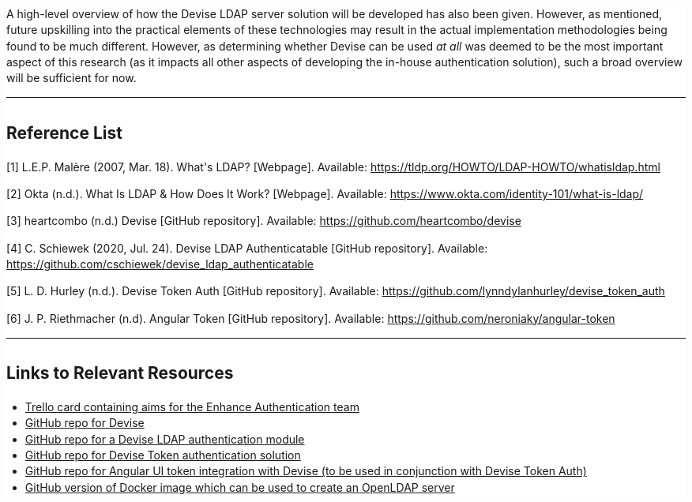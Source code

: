 A high-level overview of how the Devise LDAP server solution will be developed has also been given.
However, as mentioned, future upskilling into the practical elements of these technologies may
result in the actual implementation methodologies being found to be much different. However, as
determining whether Devise can be used _at all_ was deemed to be the most important aspect of this
research (as it impacts all other aspects of developing the in-house authentication solution), such
a broad overview will be sufficient for now.

---

## Reference List

[1] L.E.P. Malère (2007, Mar. 18). What's LDAP? [Webpage]. Available:
<https://tldp.org/HOWTO/LDAP-HOWTO/whatisldap.html>

[2] Okta (n.d.). What Is LDAP & How Does It Work? [Webpage]. Available:
<https://www.okta.com/identity-101/what-is-ldap/>

[3] heartcombo (n.d.) Devise [GitHub repository]. Available: <https://github.com/heartcombo/devise>

[4] C. Schiewek (2020, Jul. 24). Devise LDAP Authenticatable [GitHub repository]. Available: <https://github.com/cschiewek/devise_ldap_authenticatable>

[5] L. D. Hurley (n.d.). Devise Token Auth [GitHub repository]. Available: <https://github.com/lynndylanhurley/devise_token_auth>

[6] J. P. Riethmacher (n.d). Angular Token [GitHub repository]. Available: <https://github.com/neroniaky/angular-token>

---

## Links to Relevant Resources

- [Trello card containing aims for the Enhance Authentication team](https://trello.com/c/WeElomXn/6-enhance-authentication)
- [GitHub repo for Devise](https://github.com/heartcombo/devise)
- [GitHub repo for a Devise LDAP authentication module](https://github.com/cschiewek/devise_ldap_authenticatable)
- [GitHub repo for Devise Token authentication solution](https://github.com/lynndylanhurley/devise_token_auth)
- [GitHub repo for Angular UI token integration with Devise (to be used in conjunction with Devise Token Auth)](https://github.com/neroniaky/angular-token)
- [GitHub version of Docker image which can be used to create an OpenLDAP server](https://github.com/osixia/docker-openldap)
